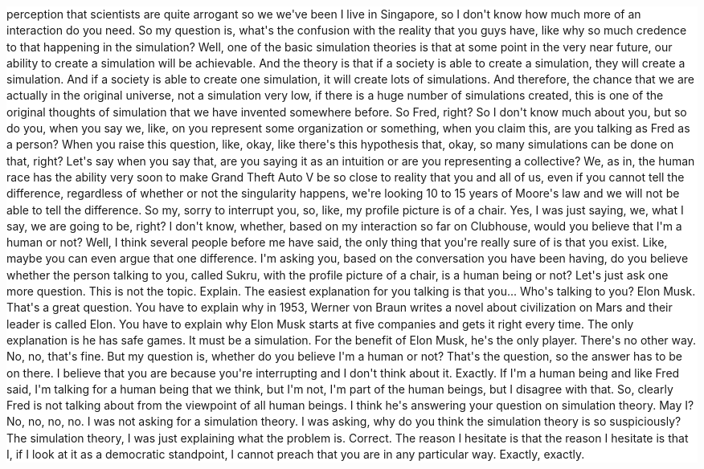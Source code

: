 perception that scientists are quite arrogant so we we've been
I live in Singapore, so I don't know how much more of an interaction do you need.
So my question is, what's the confusion with the reality that you guys have, like why so
much credence to that happening in the simulation?
Well, one of the basic simulation theories is that at some point in the very near future,
our ability to create a simulation will be achievable.
And the theory is that if a society is able to create a simulation, they will create a simulation.
And if a society is able to create one simulation, it will create lots of simulations.
And therefore, the chance that we are actually in the original universe, not a simulation
very low, if there is a huge number of simulations created, this is one of the original thoughts
of simulation that we have invented somewhere before.
So Fred, right?
So I don't know much about you, but so do you, when you say we, like, on you represent some
organization or something, when you claim this, are you talking as Fred as a person?
When you raise this question, like, okay, like there's this hypothesis that, okay, so many
simulations can be done on that, right?
Let's say when you say that, are you saying it as an intuition or are you representing
a collective?
We, as in, the human race has the ability very soon to make Grand Theft Auto V be so close
to reality that you and all of us, even if you cannot tell the difference, regardless
of whether or not the singularity happens, we're looking 10 to 15 years of Moore's law
and we will not be able to tell the difference.
So my, sorry to interrupt you, so, like, my profile picture is of a chair.
Yes, I was just saying, we, what I say, we are going to be, right?
I don't know, whether, based on my interaction so far on Clubhouse, would you believe that
I'm a human or not?
Well, I think several people before me have said, the only thing that you're really sure
of is that you exist.
Like, maybe you can even argue that one difference.
I'm asking you, based on the conversation you have been having, do you believe whether
the person talking to you, called Sukru, with the profile picture of a chair, is a human
being or not?
Let's just ask one more question.
This is not the topic.
Explain.
The easiest explanation for you talking is that you...
Who's talking to you?
Elon Musk.
That's a great question.
You have to explain why in 1953, Werner von Braun writes a novel about civilization
on Mars and their leader is called Elon.
You have to explain why Elon Musk starts at five companies and gets it right every time.
The only explanation is he has safe games.
It must be a simulation.
For the benefit of Elon Musk, he's the only player.
There's no other way.
No, no, that's fine.
But my question is, whether do you believe I'm a human or not?
That's the question, so the answer has to be on there.
I believe that you are because you're interrupting and I don't think about it.
Exactly. If I'm a human being and like Fred said, I'm talking for a human being that we think,
but I'm not, I'm part of the human beings, but I disagree with that.
So, clearly Fred is not talking about from the viewpoint of all human beings.
I think he's answering your question on simulation theory.
May I?
No, no, no, no. I was not asking for a simulation theory.
I was asking, why do you think the simulation theory is so suspiciously?
The simulation theory, I was just explaining what the problem is.
Correct.
The reason I hesitate is that the reason I hesitate is that I, if I look at it as a democratic standpoint,
I cannot preach that you are in any particular way.
Exactly, exactly.